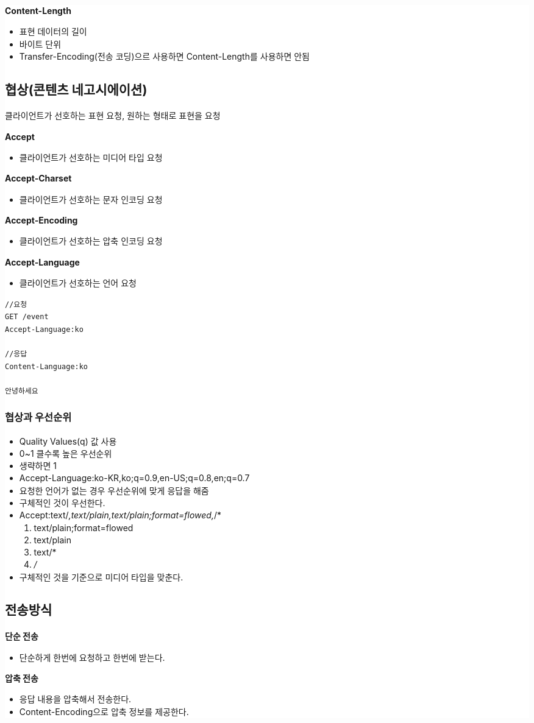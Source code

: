 **Content-Length**
- 표현 데이터의 길이
- 바이트 단위
- Transfer-Encoding(전송 코딩)으르 사용하면 Content-Length를 사용하면 안됨

## 협상(콘텐츠 네고시에이션)
클라이언트가 선호하는 표현 요청, 원하는 형태로 표현을 요청

**Accept**
- 클라이언트가 선호하는 미디어 타입 요청

**Accept-Charset**
- 클라이언트가 선호하는 문자 인코딩 요청

**Accept-Encoding**
- 클라이언트가 선호하는 압축 인코딩 요청

**Accept-Language**
- 클라이언트가 선호하는 언어 요청

``` 
//요청
GET /event
Accept-Language:ko

//응답
Content-Language:ko

안녕하세요
```

### 협상과 우선순위
- Quality Values(q) 값 사용
- 0~1 클수록 높은 우선순위
- 생략하면 1
- Accept-Language:ko-KR,ko;q=0.9,en-US;q=0.8,en;q=0.7
- 요청한 언어가 없는 경우 우선순위에 맞게 응답을 해줌
- 구체적인 것이 우선한다.
- Accept:text/*,text/plain,text/plain;format=flowed,*/*
  1. text/plain;format=flowed
  1. text/plain
  1. text/*
  1. */*
- 구체적인 것을 기준으로 미디어 타입을 맞춘다.

## 전송방식

**단순 전송**
- 단순하게 한번에 요청하고 한번에 받는다.

**압축 전송**
- 응답 내용을 압축해서 전송한다.
- Content-Encoding으로 압축 정보를 제공한다.
